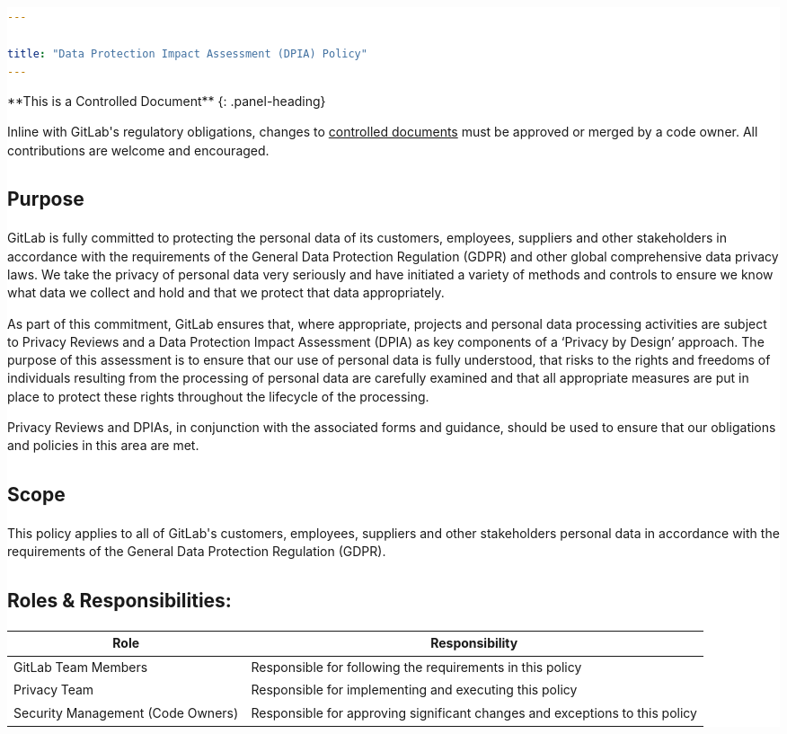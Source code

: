 ```yaml
---

title: "Data Protection Impact Assessment (DPIA) Policy"
---
```










<div class="panel panel-gitlab-orange">
**This is a Controlled Document**
{: .panel-heading}
<div class="panel-body">

Inline with GitLab's regulatory obligations, changes to [controlled documents](/handbook/security/controlled-document-procedure.html) must be approved or merged by a code owner. All contributions are welcome and encouraged.

</div>
</div>

## Purpose

GitLab is fully committed to protecting the personal data of its customers, employees, suppliers and other stakeholders in accordance with the requirements of the General Data Protection Regulation (GDPR) and other global comprehensive data privacy laws. We take the privacy of personal data very seriously and have initiated a variety of methods and controls to ensure we know what data we collect and hold and that we protect that data appropriately.

As part of this commitment, GitLab ensures that, where appropriate, projects and personal data processing activities are subject to Privacy Reviews and a Data Protection Impact Assessment (DPIA) as key components of a ‘Privacy by Design’ approach. The purpose of this assessment is to ensure that our use of personal data is fully understood, that risks to the rights and freedoms of individuals resulting from the processing of personal data are carefully examined and that all appropriate measures are put in place to protect these rights throughout the lifecycle of the processing.

Privacy Reviews and DPIAs, in conjunction with the associated forms and guidance, should be used to ensure that our obligations and policies in this area are met.

## Scope

This policy applies to all of GitLab's customers, employees, suppliers and other stakeholders personal data in accordance with the requirements of the General Data Protection Regulation (GDPR).

## Roles & Responsibilities:

| Role  | Responsibility |
|-----------|-----------|
| GitLab Team Members | Responsible for following the requirements in this policy |
| Privacy Team | Responsible for implementing and executing this policy |
| Security Management (Code Owners) | Responsible for approving significant changes and exceptions to this policy |

